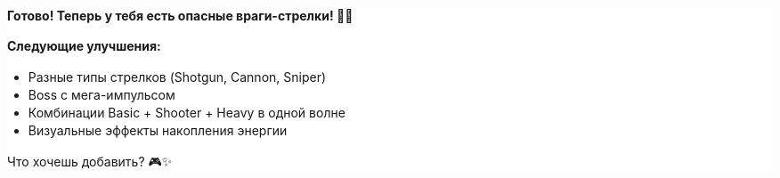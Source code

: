 
**Готово! Теперь у тебя есть опасные враги-стрелки! 🔴💥**

**Следующие улучшения:**
- Разные типы стрелков (Shotgun, Cannon, Sniper)
- Boss с мега-импульсом
- Комбинации Basic + Shooter + Heavy в одной волне
- Визуальные эффекты накопления энергии

Что хочешь добавить? 🎮✨

